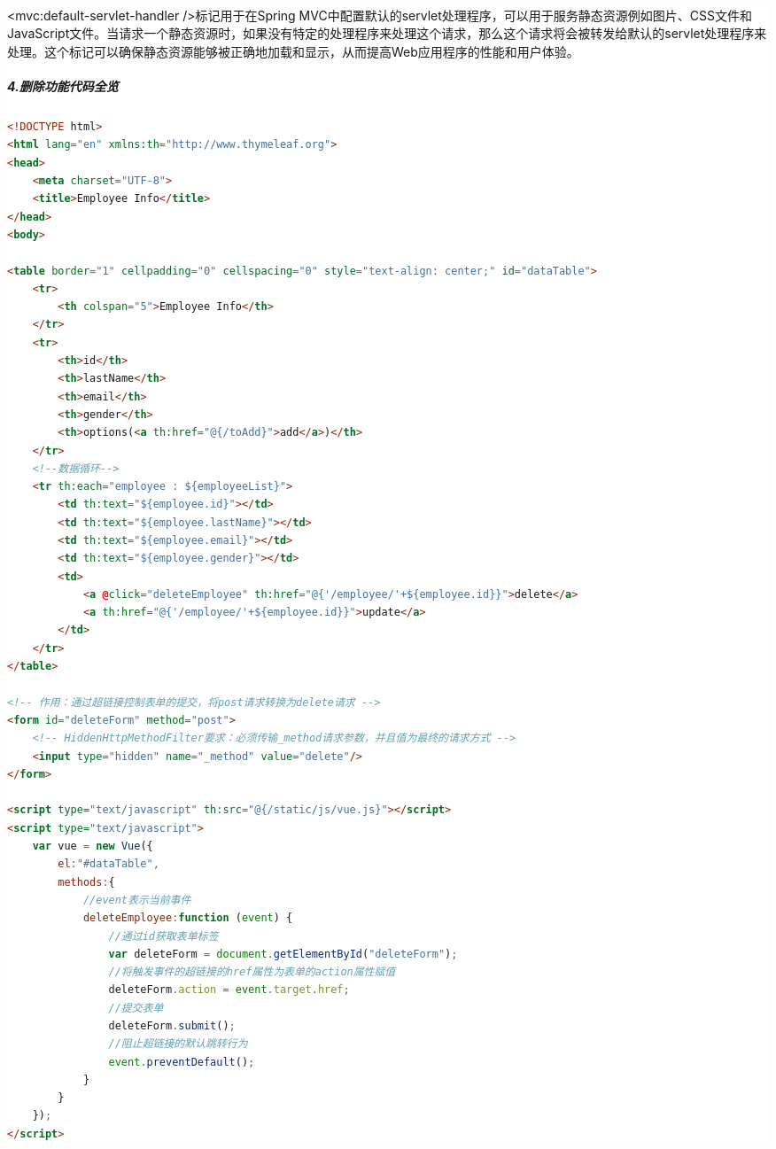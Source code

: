 <mvc:default-servlet-handler />标记用于在Spring MVC中配置默认的servlet处理程序，可以用于服务静态资源例如图片、CSS文件和JavaScript文件。当请求一个静态资源时，如果没有特定的处理程序来处理这个请求，那么这个请求将会被转发给默认的servlet处理程序来处理。这个标记可以确保静态资源能够被正确地加载和显示，从而提高Web应用程序的性能和用户体验。

##### 4.删除功能代码全览

```html
<!DOCTYPE html>
<html lang="en" xmlns:th="http://www.thymeleaf.org">
<head>
    <meta charset="UTF-8">
    <title>Employee Info</title>
</head>
<body>

<table border="1" cellpadding="0" cellspacing="0" style="text-align: center;" id="dataTable">
    <tr>
        <th colspan="5">Employee Info</th>
    </tr>
    <tr>
        <th>id</th>
        <th>lastName</th>
        <th>email</th>
        <th>gender</th>
        <th>options(<a th:href="@{/toAdd}">add</a>)</th>
    </tr>
    <!--数据循环-->
    <tr th:each="employee : ${employeeList}">
        <td th:text="${employee.id}"></td>
        <td th:text="${employee.lastName}"></td>
        <td th:text="${employee.email}"></td>
        <td th:text="${employee.gender}"></td>
        <td>
            <a @click="deleteEmployee" th:href="@{'/employee/'+${employee.id}}">delete</a>
            <a th:href="@{'/employee/'+${employee.id}}">update</a>
        </td>
    </tr>
</table>

<!-- 作用：通过超链接控制表单的提交，将post请求转换为delete请求 -->
<form id="deleteForm" method="post">
    <!-- HiddenHttpMethodFilter要求：必须传输_method请求参数，并且值为最终的请求方式 -->
    <input type="hidden" name="_method" value="delete"/>
</form>

<script type="text/javascript" th:src="@{/static/js/vue.js}"></script>
<script type="text/javascript">
    var vue = new Vue({
        el:"#dataTable",
        methods:{
            //event表示当前事件
            deleteEmployee:function (event) {
                //通过id获取表单标签
                var deleteForm = document.getElementById("deleteForm");
                //将触发事件的超链接的href属性为表单的action属性赋值
                deleteForm.action = event.target.href;
                //提交表单
                deleteForm.submit();
                //阻止超链接的默认跳转行为
                event.preventDefault();
            }
        }
    });
</script>
```